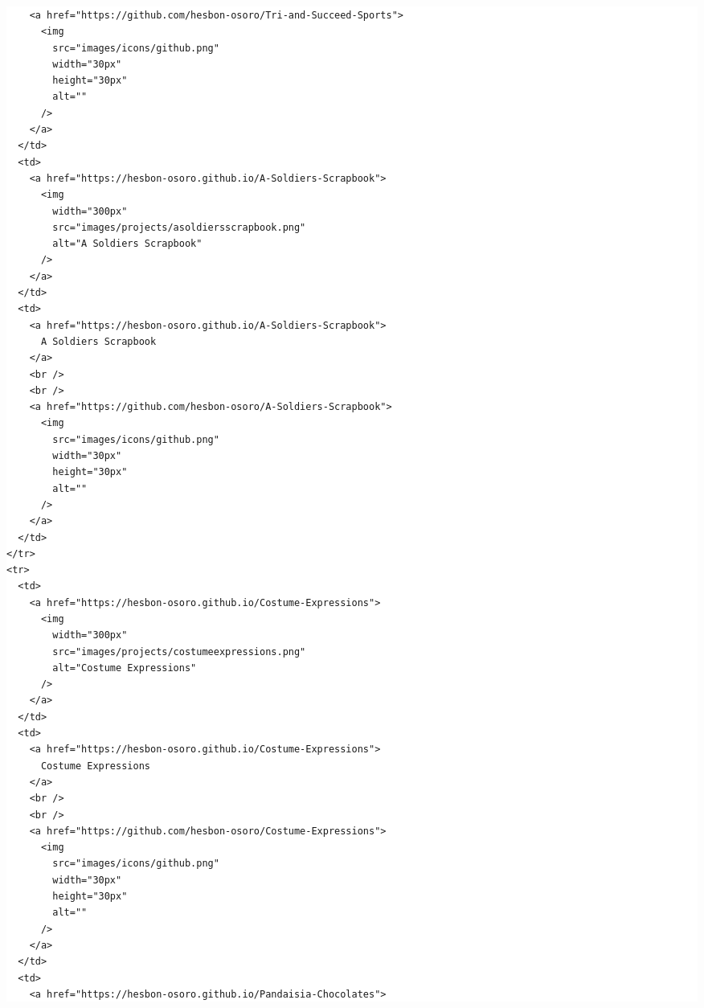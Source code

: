         <a href="https://github.com/hesbon-osoro/Tri-and-Succeed-Sports">
          <img
            src="images/icons/github.png"
            width="30px"
            height="30px"
            alt=""
          />
        </a>
      </td>
      <td>
        <a href="https://hesbon-osoro.github.io/A-Soldiers-Scrapbook">
          <img
            width="300px"
            src="images/projects/asoldiersscrapbook.png"
            alt="A Soldiers Scrapbook"
          />
        </a>
      </td>
      <td>
        <a href="https://hesbon-osoro.github.io/A-Soldiers-Scrapbook">
          A Soldiers Scrapbook
        </a>
        <br />
        <br />
        <a href="https://github.com/hesbon-osoro/A-Soldiers-Scrapbook">
          <img
            src="images/icons/github.png"
            width="30px"
            height="30px"
            alt=""
          />
        </a>
      </td>
    </tr>
    <tr>
      <td>
        <a href="https://hesbon-osoro.github.io/Costume-Expressions">
          <img
            width="300px"
            src="images/projects/costumeexpressions.png"
            alt="Costume Expressions"
          />
        </a>
      </td>
      <td>
        <a href="https://hesbon-osoro.github.io/Costume-Expressions">
          Costume Expressions
        </a>
        <br />
        <br />
        <a href="https://github.com/hesbon-osoro/Costume-Expressions">
          <img
            src="images/icons/github.png"
            width="30px"
            height="30px"
            alt=""
          />
        </a>
      </td>
      <td>
        <a href="https://hesbon-osoro.github.io/Pandaisia-Chocolates">